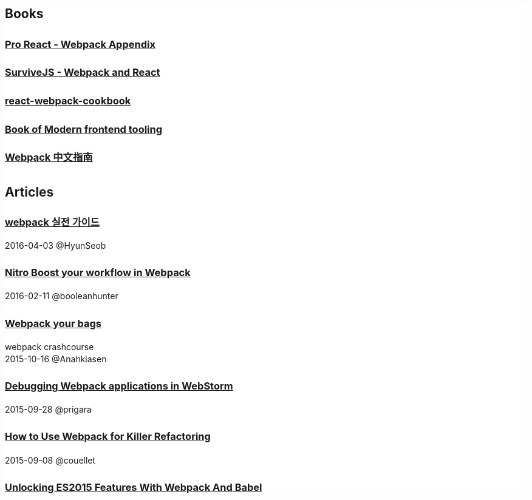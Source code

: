 ## Books

### [Pro React - Webpack Appendix](http://www.pro-react.com/materials/appendixA/)

### [SurviveJS - Webpack and React](http://survivejs.com/)

### [react-webpack-cookbook](https://github.com/christianalfoni/react-webpack-cookbook/wiki)

### [Book of Modern frontend tooling](http://tooling.github.io/book-of-modern-frontend-tooling/dependency-management/webpack/getting-started.html)

### [Webpack 中文指南](http://zhaoda.net/webpack-handbook/)

## Articles

### [webpack 실전 가이드](http://hyunseob.github.io/2016/04/03/webpack-practical-guide/)

2016-04-03 @HyunSeob

### [Nitro Boost your workflow in Webpack](https://medium.com/@booleanhunter/webpack-for-the-fast-and-the-furious-bf8d3746adbd#.ptmeqb7gd)

2016-02-11 @booleanhunter

### [Webpack your bags](http://blog.madewithlove.be/post/webpack-your-bags/)

webpack crashcourse<br>
2015-10-16 @Anahkiasen


### [Debugging Webpack applications in WebStorm](https://blog.jetbrains.com/webstorm/2015/09/debugging-webpack-applications-in-webstorm/)

2015-09-28 @prigara


### [How to Use Webpack for Killer Refactoring](https://snipcart.com/blog/how-to-use-webpack-for-killer-refactoring)

2015-09-08 @couellet


### [Unlocking ES2015 Features With Webpack And Babel](http://blog.xebia.com/2015/08/31/unlocking-es2015-features-with-webpack-and-babel/)
